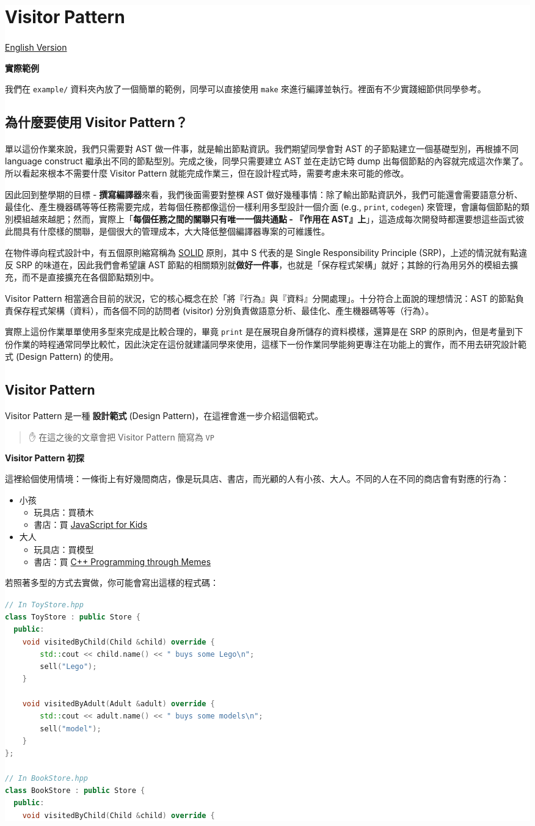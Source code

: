 # Visitor Pattern

[English Version](./README_en.md)

**實際範例**

我們在 `example/` 資料夾內放了一個簡單的範例，同學可以直接使用 `make` 來進行編譯並執行。裡面有不少實踐細節供同學參考。

## 為什麼要使用 Visitor Pattern？

單以這份作業來說，我們只需要對 AST 做一件事，就是輸出節點資訊。我們期望同學會對 AST 的子節點建立一個基礎型別，再根據不同 language construct 繼承出不同的節點型別。完成之後，同學只需要建立 AST 並在走訪它時 dump 出每個節點的內容就完成這次作業了。
所以看起來根本不需要什麼 Visitor Pattern 就能完成作業三，但在設計程式時，需要考慮未來可能的修改。

因此回到整學期的目標 - **撰寫編譯器**來看，我們後面需要對整棵 AST 做好幾種事情：除了輸出節點資訊外，我們可能還會需要語意分析、最佳化、產生機器碼等等任務需要完成，若每個任務都像這份一樣利用多型設計一個介面 (e.g., `print`, `codegen`) 來管理，會讓每個節點的類別模組越來越肥；然而，實際上「**每個任務之間的關聯只有唯一一個共通點 - 『作用在 AST』上**」，這造成每次開發時都還要想這些函式彼此間具有什麼樣的關聯，是個很大的管理成本，大大降低整個編譯器專案的可維護性。

在物件導向程式設計中，有五個原則縮寫稱為 [SOLID](https://en.wikipedia.org/wiki/SOLID) 原則，其中 S 代表的是 Single Responsibility Principle (SRP)，上述的情況就有點違反 SRP 的味道在，因此我們會希望讓 AST 節點的相關類別就**做好一件事**，也就是「保存程式架構」就好；其餘的行為用另外的模組去擴充，而不是直接擴充在各個節點類別中。

Visitor Pattern 相當適合目前的狀況，它的核心概念在於「將『行為』與『資料』分開處理」。十分符合上面說的理想情況：AST 的節點負責保存程式架構（資料），而各個不同的訪問者 (visitor) 分別負責做語意分析、最佳化、產生機器碼等等（行為）。

實際上這份作業單單使用多型來完成是比較合理的，畢竟 `print` 是在展現自身所儲存的資料模樣，還算是在 SRP 的原則內，但是考量到下份作業的時程通常同學比較忙，因此決定在這份就建議同學來使用，這樣下一份作業同學能夠更專注在功能上的實作，而不用去研究設計範式 (Design Pattern) 的使用。

## Visitor Pattern

Visitor Pattern 是一種 **設計範式** (Design Pattern)，在這裡會進一步介紹這個範式。

> :raised_hand: 在這之後的文章會把 Visitor Pattern 簡寫為 `VP`

**Visitor Pattern 初探**

這裡給個使用情境：一條街上有好幾間商店，像是玩具店、書店，而光顧的人有小孩、大人。不同的人在不同的商店會有對應的行為：

- 小孩
  - 玩具店：買積木
  - 書店：買 [JavaScript for Kids](https://www.reddit.com/r/ProgrammerHumor/comments/8uuw4g/javascript_for_kids/)
- 大人
  - 玩具店：買模型
  - 書店：買 [C++ Programming through Memes](https://www.goodreads.com/book/show/49749850-c-programming-through-memes)

若照著多型的方式去實做，你可能會寫出這樣的程式碼：

```cpp
// In ToyStore.hpp
class ToyStore : public Store {
  public:
    void visitedByChild(Child &child) override {
        std::cout << child.name() << " buys some Lego\n";
        sell("Lego");
    }

    void visitedByAdult(Adult &adult) override {
        std::cout << adult.name() << " buys some models\n";
        sell("model");
    }
};

// In BookStore.hpp
class BookStore : public Store {
  public:
    void visitedByChild(Child &child) override {
```